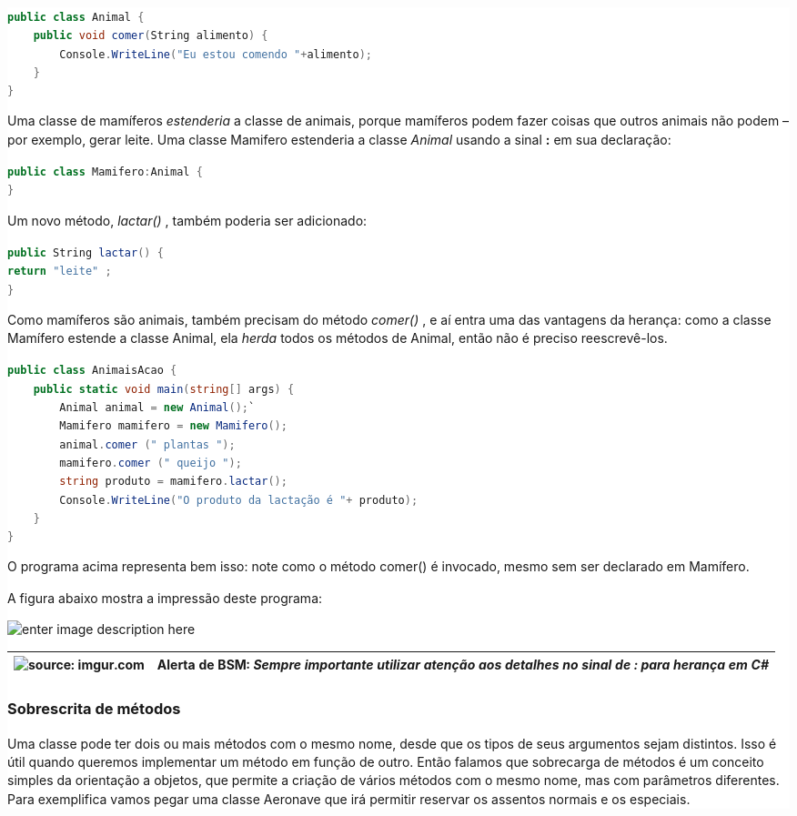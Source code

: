 ```c#
public class Animal {
	public void comer(String alimento) {
		Console.WriteLine("Eu estou comendo "+alimento);
	}
}
```
Uma classe de mamíferos _estenderia_ a classe de animais, porque mamíferos podem fazer
coisas que outros animais não podem – por exemplo, gerar leite. Uma classe Mamifero
estenderia a classe _Animal_ usando a sinal **:** em sua declaração:

```c#
public class Mamifero:Animal {
}
```
Um novo método, _lactar()_ , também poderia ser adicionado:

```c#
public String lactar() {
return "leite" ;
}
```
Como mamíferos são animais, também precisam do método _comer()_ , e aí entra uma das
vantagens da herança: como a classe Mamífero estende a classe Animal, ela _herda_ todos
os métodos de Animal, então não é preciso reescrevê-los.

```c#
public class AnimaisAcao {
	public static void main(string[] args) {
		Animal animal = new Animal();`
		Mamifero mamifero = new Mamifero();
		animal.comer (" plantas ");
		mamifero.comer (" queijo ");
		string produto = mamifero.lactar();
		Console.WriteLine("O produto da lactação é "+ produto);
	}
}
```
O programa acima representa bem isso: note como o método comer() é invocado,
mesmo sem ser declarado em Mamífero.

A figura abaixo mostra a impressão deste programa:

![enter image description here](https://i.imgur.com/ZGg7eHY.png)



| <img src="https://i.imgur.com/vVDBDG0.png" title="source: imgur.com" width="300px"/> | **Alerta de BSM:** *Sempre importante utilizar atenção aos detalhes no sinal de : para herança em C#* |
| ------------------------------------------------------------ | :----------------------------------------------------------- |





### Sobrescrita de métodos

Uma classe pode ter dois ou mais métodos com o mesmo nome, desde que os tipos de
seus argumentos sejam distintos.
Isso é útil quando queremos implementar um método em função de outro.
Então falamos que sobrecarga de métodos é um conceito simples da orientação a
objetos, que permite a criação de vários métodos com o mesmo nome, mas com
parâmetros diferentes.
Para exemplifica vamos pegar uma classe Aeronave que irá permitir reservar os assentos
normais e os especiais.
